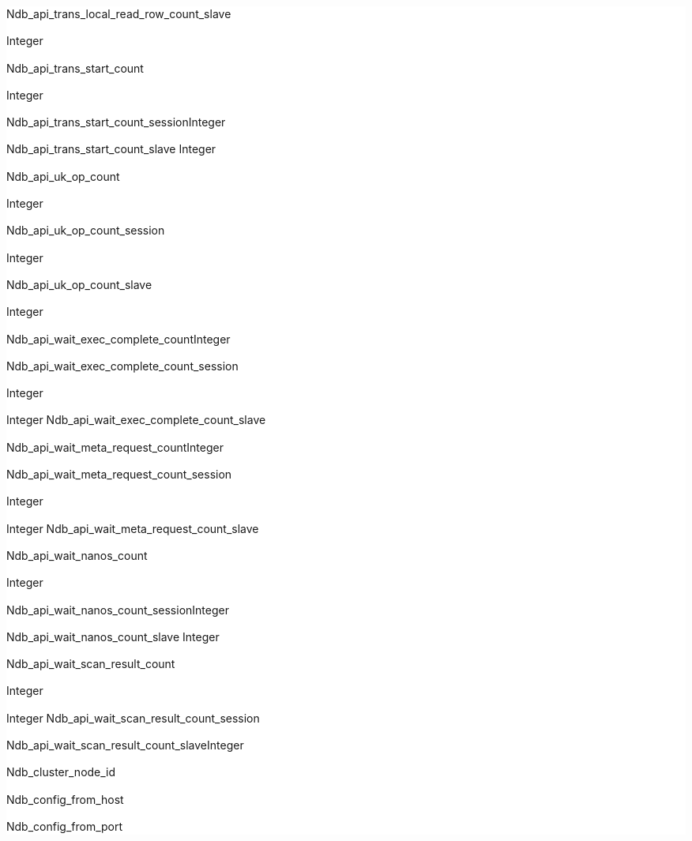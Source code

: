 Ndb_api_trans_local_read_row_count_slave

Integer

Ndb_api_trans_start_count

Integer

Ndb_api_trans_start_count_sessionInteger

Ndb_api_trans_start_count_slave Integer

Ndb_api_uk_op_count

Integer

Ndb_api_uk_op_count_session

Integer

Ndb_api_uk_op_count_slave

Integer

Ndb_api_wait_exec_complete_countInteger

Ndb_api_wait_exec_complete_count_session

Integer

Integer
Ndb_api_wait_exec_complete_count_slave

Ndb_api_wait_meta_request_countInteger

Ndb_api_wait_meta_request_count_session

Integer

Integer
Ndb_api_wait_meta_request_count_slave

Ndb_api_wait_nanos_count

Integer

Ndb_api_wait_nanos_count_sessionInteger

Ndb_api_wait_nanos_count_slave Integer

Ndb_api_wait_scan_result_count

Integer

Integer
Ndb_api_wait_scan_result_count_session

Ndb_api_wait_scan_result_count_slaveInteger

Ndb_cluster_node_id

Ndb_config_from_host

Ndb_config_from_port
